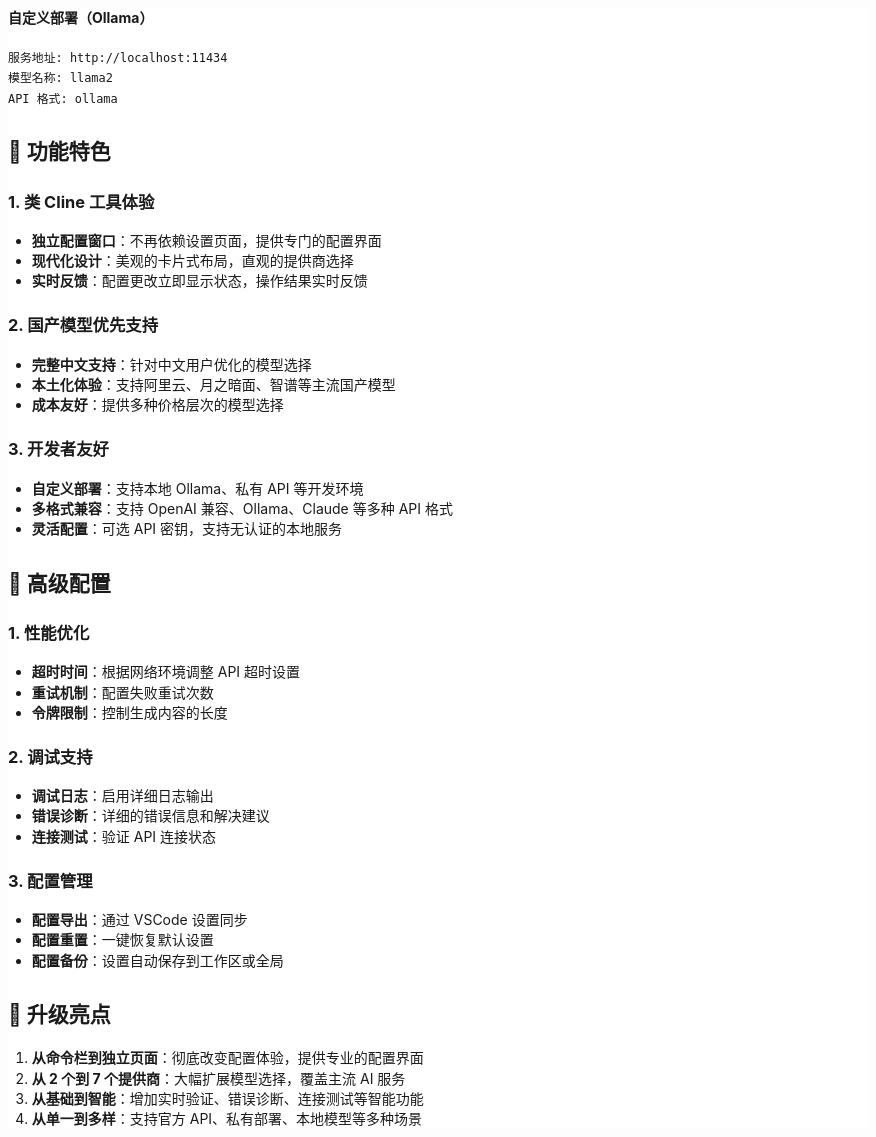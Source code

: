 #### 自定义部署（Ollama）
```
服务地址: http://localhost:11434
模型名称: llama2
API 格式: ollama
```

## 🎯 功能特色

### 1. 类 Cline 工具体验
- **独立配置窗口**：不再依赖设置页面，提供专门的配置界面
- **现代化设计**：美观的卡片式布局，直观的提供商选择
- **实时反馈**：配置更改立即显示状态，操作结果实时反馈

### 2. 国产模型优先支持
- **完整中文支持**：针对中文用户优化的模型选择
- **本土化体验**：支持阿里云、月之暗面、智谱等主流国产模型
- **成本友好**：提供多种价格层次的模型选择

### 3. 开发者友好
- **自定义部署**：支持本地 Ollama、私有 API 等开发环境
- **多格式兼容**：支持 OpenAI 兼容、Ollama、Claude 等多种 API 格式
- **灵活配置**：可选 API 密钥，支持无认证的本地服务

## 🔧 高级配置

### 1. 性能优化
- **超时时间**：根据网络环境调整 API 超时设置
- **重试机制**：配置失败重试次数
- **令牌限制**：控制生成内容的长度

### 2. 调试支持
- **调试日志**：启用详细日志输出
- **错误诊断**：详细的错误信息和解决建议
- **连接测试**：验证 API 连接状态

### 3. 配置管理
- **配置导出**：通过 VSCode 设置同步
- **配置重置**：一键恢复默认设置
- **配置备份**：设置自动保存到工作区或全局

## 🎉 升级亮点

1. **从命令栏到独立页面**：彻底改变配置体验，提供专业的配置界面
2. **从 2 个到 7 个提供商**：大幅扩展模型选择，覆盖主流 AI 服务
3. **从基础到智能**：增加实时验证、错误诊断、连接测试等智能功能
4. **从单一到多样**：支持官方 API、私有部署、本地模型等多种场景
